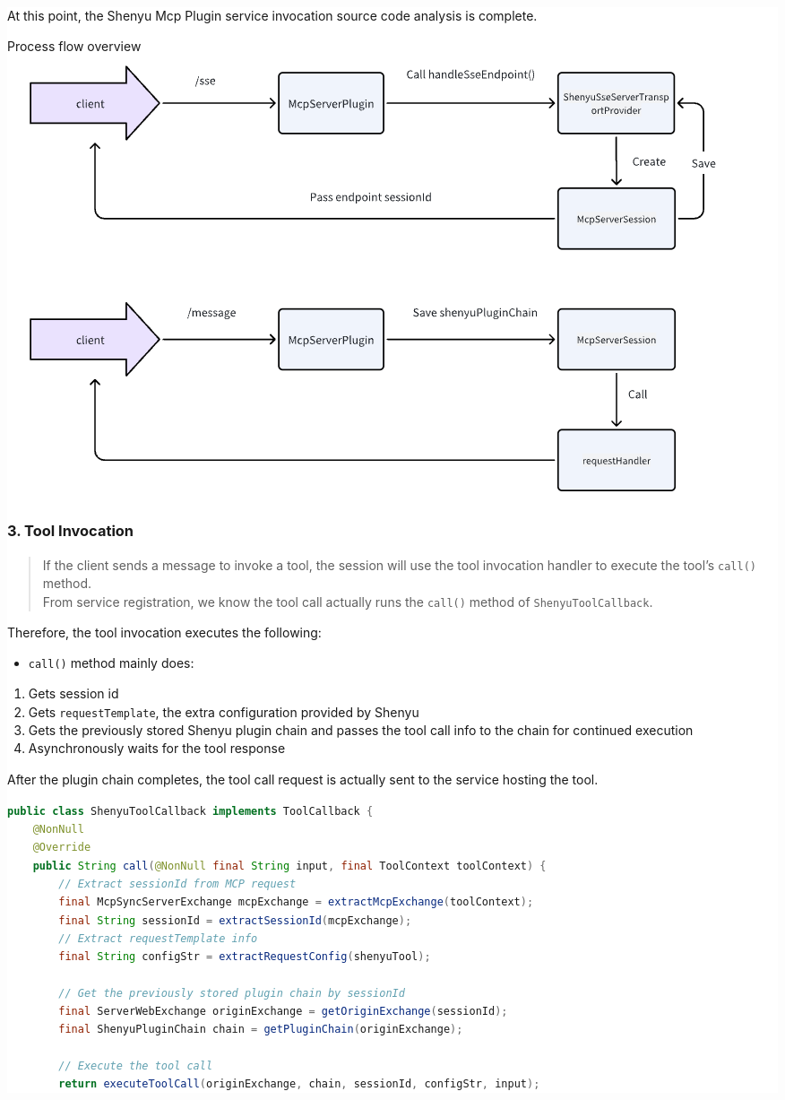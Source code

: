 At this point, the Shenyu Mcp Plugin service invocation source code analysis is complete.

Process flow overview  
![](/img/activities/code-analysis-mcp-server-plugin/Mcp-server-execute-en.png)

### 3. Tool Invocation

> If the client sends a message to invoke a tool, the session will use the tool invocation handler to execute the tool’s `call()` method.  
> From service registration, we know the tool call actually runs the `call()` method of `ShenyuToolCallback`.

Therefore, the tool invocation executes the following:

* `call()` method mainly does:

1. Gets session id
2. Gets `requestTemplate`, the extra configuration provided by Shenyu
3. Gets the previously stored Shenyu plugin chain and passes the tool call info to the chain for continued execution
4. Asynchronously waits for the tool response

After the plugin chain completes, the tool call request is actually sent to the service hosting the tool.

```java
public class ShenyuToolCallback implements ToolCallback {
    @NonNull
    @Override
    public String call(@NonNull final String input, final ToolContext toolContext) {
        // Extract sessionId from MCP request
        final McpSyncServerExchange mcpExchange = extractMcpExchange(toolContext);
        final String sessionId = extractSessionId(mcpExchange);
        // Extract requestTemplate info
        final String configStr = extractRequestConfig(shenyuTool);

        // Get the previously stored plugin chain by sessionId
        final ServerWebExchange originExchange = getOriginExchange(sessionId);
        final ShenyuPluginChain chain = getPluginChain(originExchange);
        
        // Execute the tool call
        return executeToolCall(originExchange, chain, sessionId, configStr, input);
```